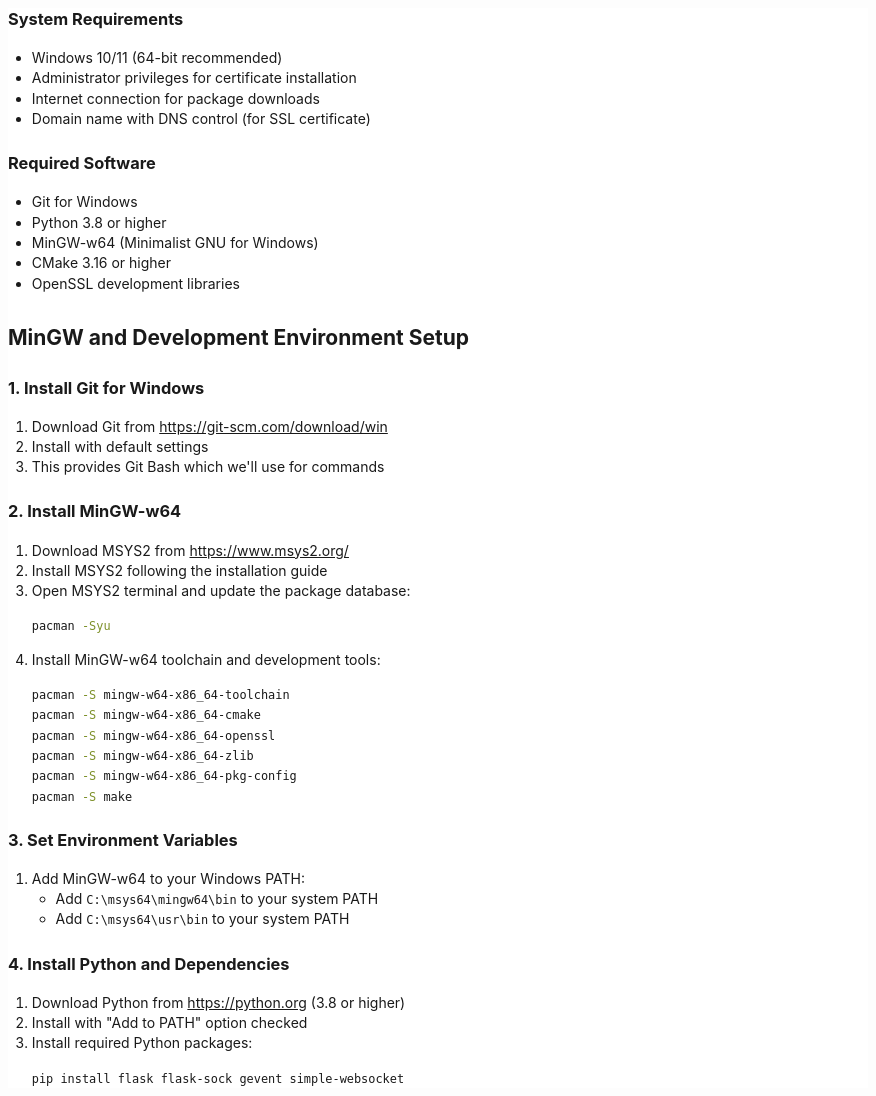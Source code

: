### System Requirements
- Windows 10/11 (64-bit recommended)
- Administrator privileges for certificate installation
- Internet connection for package downloads
- Domain name with DNS control (for SSL certificate)

### Required Software
- Git for Windows
- Python 3.8 or higher
- MinGW-w64 (Minimalist GNU for Windows)
- CMake 3.16 or higher
- OpenSSL development libraries

## MinGW and Development Environment Setup

### 1. Install Git for Windows
1. Download Git from https://git-scm.com/download/win
2. Install with default settings
3. This provides Git Bash which we'll use for commands

### 2. Install MinGW-w64
1. Download MSYS2 from https://www.msys2.org/
2. Install MSYS2 following the installation guide
3. Open MSYS2 terminal and update the package database:
   ```bash
   pacman -Syu
   ```
4. Install MinGW-w64 toolchain and development tools:
   ```bash
   pacman -S mingw-w64-x86_64-toolchain
   pacman -S mingw-w64-x86_64-cmake
   pacman -S mingw-w64-x86_64-openssl
   pacman -S mingw-w64-x86_64-zlib
   pacman -S mingw-w64-x86_64-pkg-config
   pacman -S make
   ```

### 3. Set Environment Variables
1. Add MinGW-w64 to your Windows PATH:
   - Add `C:\msys64\mingw64\bin` to your system PATH
   - Add `C:\msys64\usr\bin` to your system PATH


### 4. Install Python and Dependencies
1. Download Python from https://python.org (3.8 or higher)
2. Install with "Add to PATH" option checked
3. Install required Python packages:
   ```bash
   pip install flask flask-sock gevent simple-websocket
   ```
